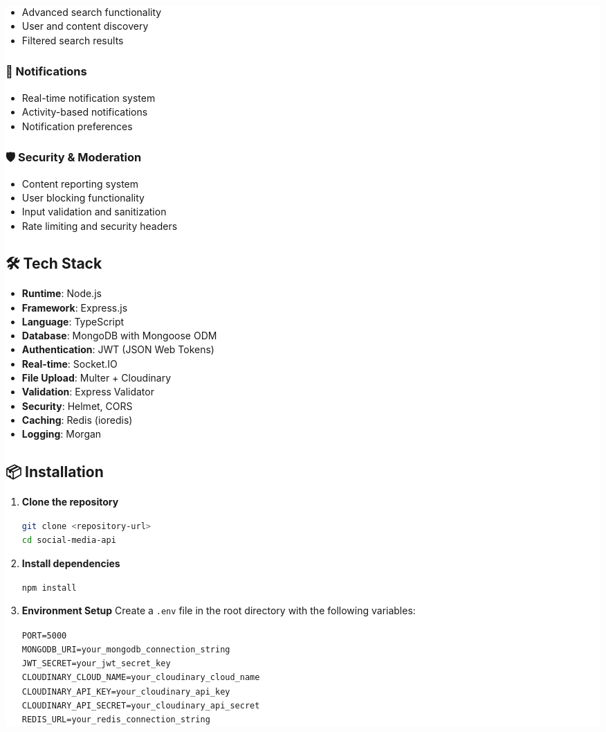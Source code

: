 - Advanced search functionality
- User and content discovery
- Filtered search results

### 📢 Notifications

- Real-time notification system
- Activity-based notifications
- Notification preferences

### 🛡️ Security & Moderation

- Content reporting system
- User blocking functionality
- Input validation and sanitization
- Rate limiting and security headers

## 🛠️ Tech Stack

- **Runtime**: Node.js
- **Framework**: Express.js
- **Language**: TypeScript
- **Database**: MongoDB with Mongoose ODM
- **Authentication**: JWT (JSON Web Tokens)
- **Real-time**: Socket.IO
- **File Upload**: Multer + Cloudinary
- **Validation**: Express Validator
- **Security**: Helmet, CORS
- **Caching**: Redis (ioredis)
- **Logging**: Morgan

## 📦 Installation

1. **Clone the repository**

   ```bash
   git clone <repository-url>
   cd social-media-api
   ```

2. **Install dependencies**

   ```bash
   npm install
   ```

3. **Environment Setup**
   Create a `.env` file in the root directory with the following variables:

   ```env
   PORT=5000
   MONGODB_URI=your_mongodb_connection_string
   JWT_SECRET=your_jwt_secret_key
   CLOUDINARY_CLOUD_NAME=your_cloudinary_cloud_name
   CLOUDINARY_API_KEY=your_cloudinary_api_key
   CLOUDINARY_API_SECRET=your_cloudinary_api_secret
   REDIS_URL=your_redis_connection_string
   ```
